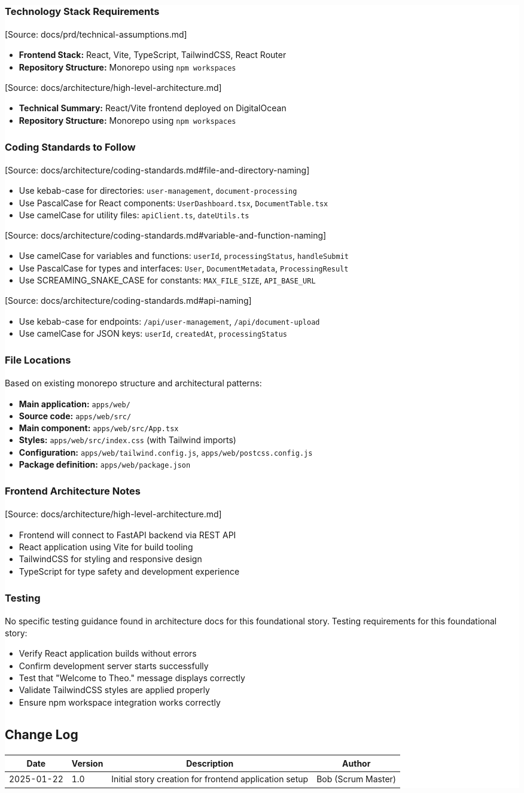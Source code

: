 ### Technology Stack Requirements
[Source: docs/prd/technical-assumptions.md]
- **Frontend Stack:** React, Vite, TypeScript, TailwindCSS, React Router
- **Repository Structure:** Monorepo using `npm workspaces`

[Source: docs/architecture/high-level-architecture.md]
- **Technical Summary:** React/Vite frontend deployed on DigitalOcean
- **Repository Structure:** Monorepo using `npm workspaces`

### Coding Standards to Follow
[Source: docs/architecture/coding-standards.md#file-and-directory-naming]
- Use kebab-case for directories: `user-management`, `document-processing`
- Use PascalCase for React components: `UserDashboard.tsx`, `DocumentTable.tsx`
- Use camelCase for utility files: `apiClient.ts`, `dateUtils.ts`

[Source: docs/architecture/coding-standards.md#variable-and-function-naming]
- Use camelCase for variables and functions: `userId`, `processingStatus`, `handleSubmit`
- Use PascalCase for types and interfaces: `User`, `DocumentMetadata`, `ProcessingResult`
- Use SCREAMING_SNAKE_CASE for constants: `MAX_FILE_SIZE`, `API_BASE_URL`

[Source: docs/architecture/coding-standards.md#api-naming]
- Use kebab-case for endpoints: `/api/user-management`, `/api/document-upload`
- Use camelCase for JSON keys: `userId`, `createdAt`, `processingStatus`

### File Locations
Based on existing monorepo structure and architectural patterns:
- **Main application:** `apps/web/`
- **Source code:** `apps/web/src/`
- **Main component:** `apps/web/src/App.tsx`
- **Styles:** `apps/web/src/index.css` (with Tailwind imports)
- **Configuration:** `apps/web/tailwind.config.js`, `apps/web/postcss.config.js`
- **Package definition:** `apps/web/package.json`

### Frontend Architecture Notes
[Source: docs/architecture/high-level-architecture.md]
- Frontend will connect to FastAPI backend via REST API
- React application using Vite for build tooling
- TailwindCSS for styling and responsive design
- TypeScript for type safety and development experience

### Testing
No specific testing guidance found in architecture docs for this foundational story.
Testing requirements for this foundational story:
- Verify React application builds without errors
- Confirm development server starts successfully
- Test that "Welcome to Theo." message displays correctly
- Validate TailwindCSS styles are applied properly
- Ensure npm workspace integration works correctly

## Change Log
| Date | Version | Description | Author |
|------|---------|-------------|---------|
| 2025-01-22 | 1.0 | Initial story creation for frontend application setup | Bob (Scrum Master) |
